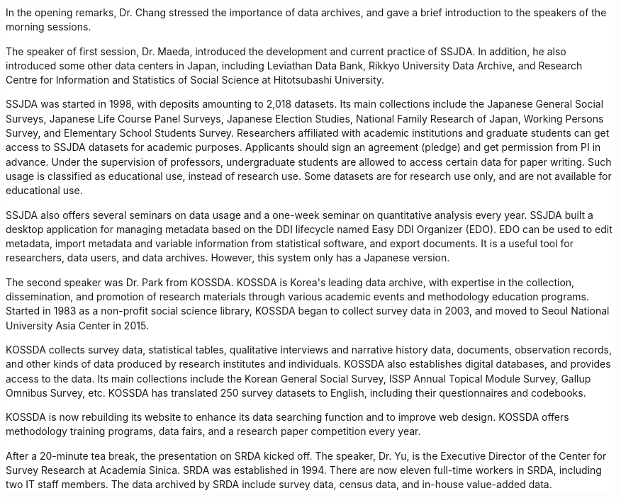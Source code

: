 In the opening remarks, Dr. Chang stressed the importance of data
archives, and gave a brief introduction to the speakers of the morning
sessions.

The speaker of first session, Dr. Maeda, introduced the development and
current practice of SSJDA. In addition, he also introduced some other
data centers in Japan, including Leviathan Data Bank, Rikkyo University
Data Archive, and Research Centre for Information and Statistics of
Social Science at Hitotsubashi University.

SSJDA was started in 1998, with deposits amounting to 2,018 datasets.
Its main collections include the Japanese General Social Surveys,
Japanese Life Course Panel Surveys, Japanese Election Studies, National
Family Research of Japan, Working Persons Survey, and Elementary School
Students Survey. Researchers affiliated with academic institutions and
graduate students can get access to SSJDA datasets for academic
purposes. Applicants should sign an agreement (pledge) and get
permission from PI in advance. Under the supervision of professors,
undergraduate students are allowed to access certain data for paper
writing. Such usage is classified as educational use, instead of
research use. Some datasets are for research use only, and are not
available for educational use.

SSJDA also offers several seminars on data usage and a one-week seminar
on quantitative analysis every year. SSJDA built a desktop application
for managing metadata based on the DDI lifecycle named Easy DDI
Organizer (EDO). EDO can be used to edit metadata, import metadata and
variable information from statistical software, and export documents. It
is a useful tool for researchers, data users, and data archives.
However, this system only has a Japanese version.

The second speaker was Dr. Park from KOSSDA. KOSSDA is Korea's leading
data archive, with expertise in the collection, dissemination, and
promotion of research materials through various academic events and
methodology education programs. Started in 1983 as a non-profit social
science library, KOSSDA began to collect survey data in 2003, and moved
to Seoul National University Asia Center in 2015.

KOSSDA collects survey data, statistical tables, qualitative interviews
and narrative history data, documents, observation records, and other
kinds of data produced by research institutes and individuals. KOSSDA
also establishes digital databases, and provides access to the data. Its
main collections include the Korean General Social Survey, ISSP Annual
Topical Module Survey, Gallup Omnibus Survey, etc. KOSSDA has translated
250 survey datasets to English, including their questionnaires and
codebooks.

KOSSDA is now rebuilding its website to enhance its data searching
function and to improve web design. KOSSDA offers methodology training
programs, data fairs, and a research paper competition every year.

After a 20-minute tea break, the presentation on SRDA kicked off. The
speaker, Dr. Yu, is the Executive Director of the Center for Survey
Research at Academia Sinica. SRDA was established in 1994. There are now
eleven full-time workers in SRDA, including two IT staff members. The
data archived by SRDA include survey data, census data, and in-house
value-added data.
